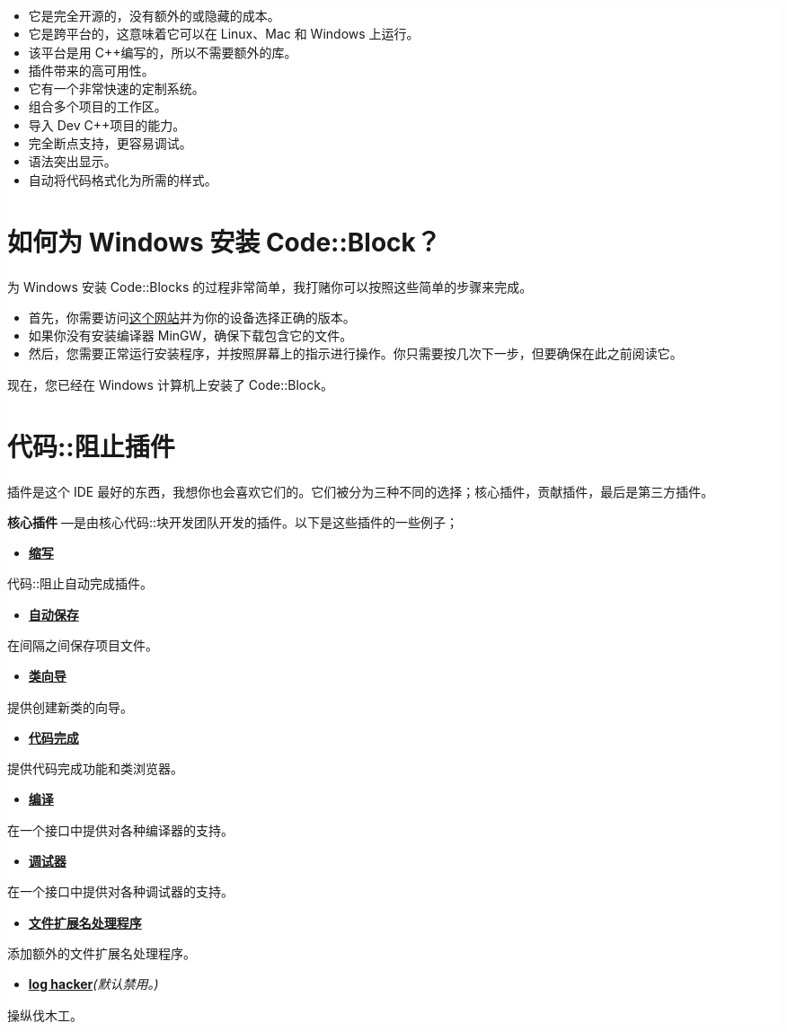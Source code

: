 *   它是完全开源的，没有额外的或隐藏的成本。
*   它是跨平台的，这意味着它可以在 Linux、Mac 和 Windows 上运行。
*   该平台是用 C++编写的，所以不需要额外的库。
*   插件带来的高可用性。
*   它有一个非常快速的定制系统。
*   组合多个项目的工作区。
*   导入 Dev C++项目的能力。
*   完全断点支持，更容易调试。
*   语法突出显示。
*   自动将代码格式化为所需的样式。

# 如何为 Windows 安装 Code::Block？

为 Windows 安装 Code::Blocks 的过程非常简单，我打赌你可以按照这些简单的步骤来完成。

*   首先，你需要访问[这个网站](https://www.codeblocks.org/downloads/binaries/)并为你的设备选择正确的版本。
*   如果你没有安装编译器 MinGW，确保下载包含它的文件。
*   然后，您需要正常运行安装程序，并按照屏幕上的指示进行操作。你只需要按几次下一步，但要确保在此之前阅读它。

现在，您已经在 Windows 计算机上安装了 Code::Block。

# 代码::阻止插件

插件是这个 IDE 最好的东西，我想你也会喜欢它们的。它们被分为三种不同的选择；核心插件，贡献插件，最后是第三方插件。

**核心插件** —是由核心代码::块开发团队开发的插件。以下是这些插件的一些例子；

*   [**缩写**](https://wiki.codeblocks.org/index.php/Abbreviations_plugin)

代码::阻止自动完成插件。

*   [**自动保存**](https://wiki.codeblocks.org/index.php/Autosave_plugin)

在间隔之间保存项目文件。

*   [**类向导**](https://wiki.codeblocks.org/index.php/Class_Wizard_plugin)

提供创建新类的向导。

*   [**代码完成**](https://wiki.codeblocks.org/index.php/Code_Completion_plugin)

提供代码完成功能和类浏览器。

*   [**编译**](https://wiki.codeblocks.org/index.php/Compiler_plugin)

在一个接口中提供对各种编译器的支持。

*   [**调试器**](https://wiki.codeblocks.org/index.php/Debugger_plugin)

在一个接口中提供对各种调试器的支持。

*   [**文件扩展名处理程序**](https://wiki.codeblocks.org/index.php/File_Extension_Handler_plugin)

添加额外的文件扩展名处理程序。

*   [**log hacker**](https://wiki.codeblocks.org/index.php/LogHacker_plugin)*(默认禁用。)*

操纵伐木工。

